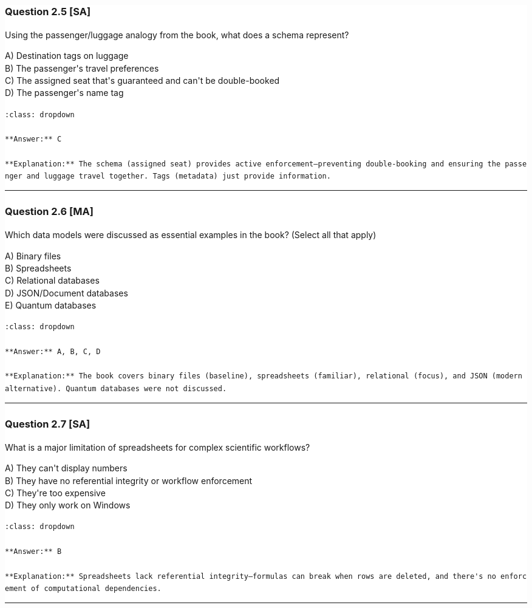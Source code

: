 
### Question 2.5 [SA]
Using the passenger/luggage analogy from the book, what does a schema represent?

A) Destination tags on luggage  
B) The passenger's travel preferences  
C) The assigned seat that's guaranteed and can't be double-booked  
D) The passenger's name tag

```{admonition} Show Answer
:class: dropdown

**Answer:** C

**Explanation:** The schema (assigned seat) provides active enforcement—preventing double-booking and ensuring the passenger and luggage travel together. Tags (metadata) just provide information.
```

---

### Question 2.6 [MA]
Which data models were discussed as essential examples in the book? (Select all that apply)

A) Binary files  
B) Spreadsheets  
C) Relational databases  
D) JSON/Document databases  
E) Quantum databases

```{admonition} Show Answer
:class: dropdown

**Answer:** A, B, C, D

**Explanation:** The book covers binary files (baseline), spreadsheets (familiar), relational (focus), and JSON (modern alternative). Quantum databases were not discussed.
```

---

### Question 2.7 [SA]
What is a major limitation of spreadsheets for complex scientific workflows?

A) They can't display numbers  
B) They have no referential integrity or workflow enforcement  
C) They're too expensive  
D) They only work on Windows

```{admonition} Show Answer
:class: dropdown

**Answer:** B

**Explanation:** Spreadsheets lack referential integrity—formulas can break when rows are deleted, and there's no enforcement of computational dependencies.
```

---